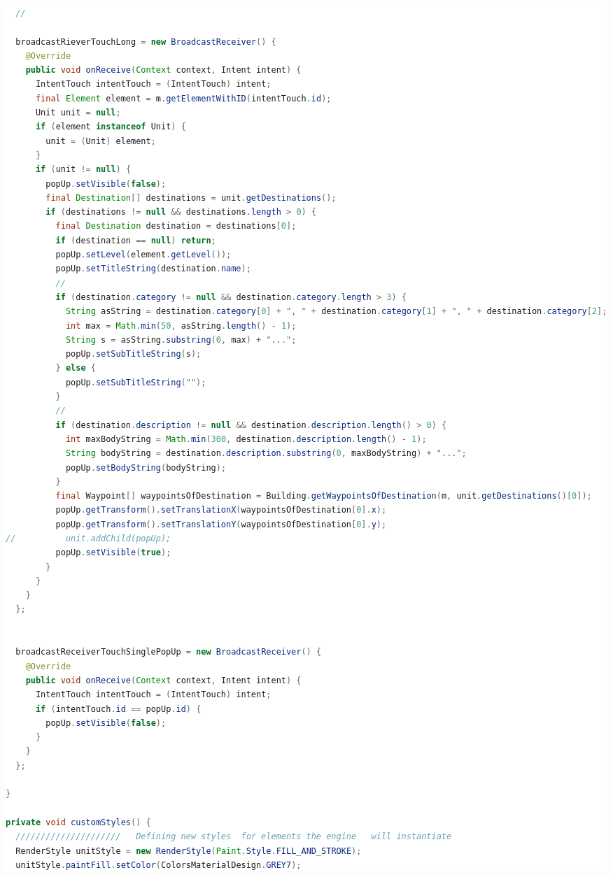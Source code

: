 ```Java
  //

  broadcastRieverTouchLong = new BroadcastReceiver() {
    @Override
    public void onReceive(Context context, Intent intent) {
      IntentTouch intentTouch = (IntentTouch) intent;
      final Element element = m.getElementWithID(intentTouch.id);
      Unit unit = null;
      if (element instanceof Unit) {
        unit = (Unit) element;
      }
      if (unit != null) {
        popUp.setVisible(false);
        final Destination[] destinations = unit.getDestinations();
        if (destinations != null && destinations.length > 0) {
          final Destination destination = destinations[0];
          if (destination == null) return;
          popUp.setLevel(element.getLevel());
          popUp.setTitleString(destination.name);
          //
          if (destination.category != null && destination.category.length > 3) {
            String asString = destination.category[0] + ", " + destination.category[1] + ", " + destination.category[2];
            int max = Math.min(50, asString.length() - 1);
            String s = asString.substring(0, max) + "...";
            popUp.setSubTitleString(s);
          } else {
            popUp.setSubTitleString("");
          }
          //
          if (destination.description != null && destination.description.length() > 0) {
            int maxBodyString = Math.min(300, destination.description.length() - 1);
            String bodyString = destination.description.substring(0, maxBodyString) + "...";
            popUp.setBodyString(bodyString);
          }
          final Waypoint[] waypointsOfDestination = Building.getWaypointsOfDestination(m, unit.getDestinations()[0]);
          popUp.getTransform().setTranslationX(waypointsOfDestination[0].x);
          popUp.getTransform().setTranslationY(waypointsOfDestination[0].y);
//          unit.addChild(popUp);
          popUp.setVisible(true);
        }
      }
    }
  };


  broadcastReceiverTouchSinglePopUp = new BroadcastReceiver() {
    @Override
    public void onReceive(Context context, Intent intent) {
      IntentTouch intentTouch = (IntentTouch) intent;
      if (intentTouch.id == popUp.id) {
        popUp.setVisible(false);
      }
    }
  };

}

private void customStyles() {
  /////////////////////   Defining new styles  for elements the engine   will instantiate
  RenderStyle unitStyle = new RenderStyle(Paint.Style.FILL_AND_STROKE);
  unitStyle.paintFill.setColor(ColorsMaterialDesign.GREY7);
```